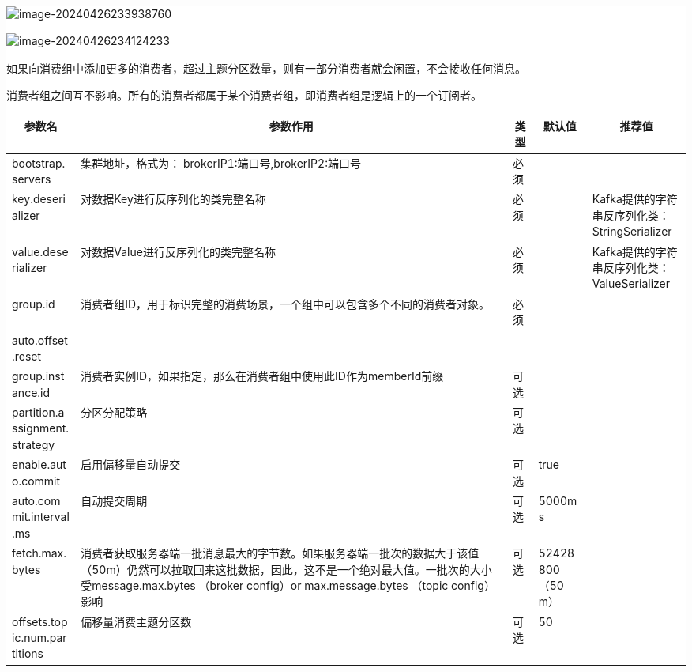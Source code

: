 ![image-20240426233938760](images/image-20240426233938760.png)



![image-20240426234124233](images/image-20240426234124233.png)

如果向消费组中添加更多的消费者，超过主题分区数量，则有一部分消费者就会闲置，不会接收任何消息。

消费者组之间互不影响。所有的消费者都属于某个消费者组，即消费者组是逻辑上的一个订阅者。



| **参数名**                    | **参数作用**                                                 | **类型** | **默认值**        | **推荐值**                                    |
| ----------------------------- | ------------------------------------------------------------ | -------- | ----------------- | --------------------------------------------- |
| bootstrap.servers             | 集群地址，格式为：  brokerIP1:端口号,brokerIP2:端口号        | 必须     |                   |                                               |
| key.deserializer              | 对数据Key进行反序列化的类完整名称                            | 必须     |                   | Kafka提供的字符串反序列化类：StringSerializer |
| value.deserializer            | 对数据Value进行反序列化的类完整名称                          | 必须     |                   | Kafka提供的字符串反序列化类：ValueSerializer  |
| group.id                      | 消费者组ID，用于标识完整的消费场景，一个组中可以包含多个不同的消费者对象。 | 必须     |                   |                                               |
| auto.offset.reset             |                                                              |          |                   |                                               |
| group.instance.id             | 消费者实例ID，如果指定，那么在消费者组中使用此ID作为memberId前缀 | 可选     |                   |                                               |
| partition.assignment.strategy | 分区分配策略                                                 | 可选     |                   |                                               |
| enable.auto.commit            | 启用偏移量自动提交                                           | 可选     | true              |                                               |
| auto.commit.interval.ms       | 自动提交周期                                                 | 可选     | 5000ms            |                                               |
| fetch.max.bytes               | 消费者获取服务器端一批消息最大的字节数。如果服务器端一批次的数据大于该值（50m）仍然可以拉取回来这批数据，因此，这不是一个绝对最大值。一批次的大小受message.max.bytes  （broker  config）or  max.message.bytes （topic  config）影响 | 可选     | 52428800（50  m） |                                               |
| offsets.topic.num.partitions  | 偏移量消费主题分区数                                         | 可选     | 50                |                                               |
